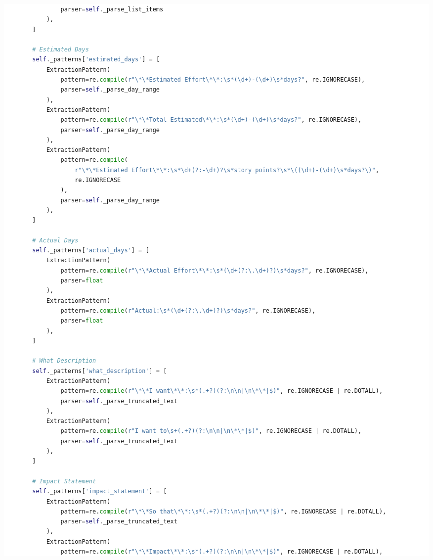 ```python
                parser=self._parse_list_items
            ),
        ]

        # Estimated Days
        self._patterns['estimated_days'] = [
            ExtractionPattern(
                pattern=re.compile(r"\*\*Estimated Effort\*\*:\s*(\d+)-(\d+)\s*days?", re.IGNORECASE),
                parser=self._parse_day_range
            ),
            ExtractionPattern(
                pattern=re.compile(r"\*\*Total Estimated\*\*:\s*(\d+)-(\d+)\s*days?", re.IGNORECASE),
                parser=self._parse_day_range
            ),
            ExtractionPattern(
                pattern=re.compile(
                    r"\*\*Estimated Effort\*\*:\s*\d+(?:-\d+)?\s*story points?\s*\((\d+)-(\d+)\s*days?\)",
                    re.IGNORECASE
                ),
                parser=self._parse_day_range
            ),
        ]

        # Actual Days
        self._patterns['actual_days'] = [
            ExtractionPattern(
                pattern=re.compile(r"\*\*Actual Effort\*\*:\s*(\d+(?:\.\d+)?)\s*days?", re.IGNORECASE),
                parser=float
            ),
            ExtractionPattern(
                pattern=re.compile(r"Actual:\s*(\d+(?:\.\d+)?)\s*days?", re.IGNORECASE),
                parser=float
            ),
        ]

        # What Description
        self._patterns['what_description'] = [
            ExtractionPattern(
                pattern=re.compile(r"\*\*I want\*\*:\s*(.+?)(?:\n\n|\n\*\*|$)", re.IGNORECASE | re.DOTALL),
                parser=self._parse_truncated_text
            ),
            ExtractionPattern(
                pattern=re.compile(r"I want to\s+(.+?)(?:\n\n|\n\*\*|$)", re.IGNORECASE | re.DOTALL),
                parser=self._parse_truncated_text
            ),
        ]

        # Impact Statement
        self._patterns['impact_statement'] = [
            ExtractionPattern(
                pattern=re.compile(r"\*\*So that\*\*:\s*(.+?)(?:\n\n|\n\*\*|$)", re.IGNORECASE | re.DOTALL),
                parser=self._parse_truncated_text
            ),
            ExtractionPattern(
                pattern=re.compile(r"\*\*Impact\*\*:\s*(.+?)(?:\n\n|\n\*\*|$)", re.IGNORECASE | re.DOTALL),
```